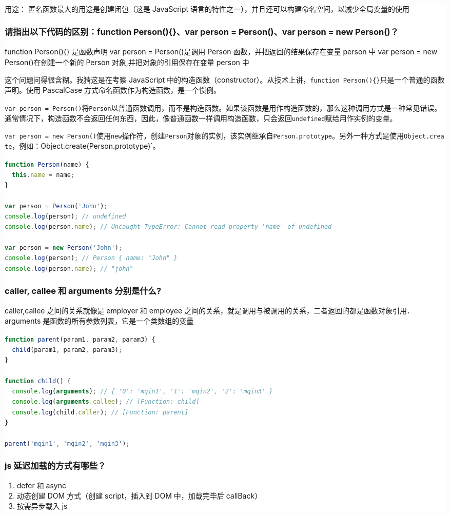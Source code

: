 用途：
匿名函数最大的用途是创建闭包（这是 JavaScript 语言的特性之一），并且还可以构建命名空间，以减少全局变量的使用

### 请指出以下代码的区别：function Person(){}、var person = Person()、var person = new Person()？

function Person(){} 是函数声明
var person = Person()是调用 Person 函数，并把返回的结果保存在变量 person 中
var person = new Person()在创建一个新的 Person 对象,并把对象的引用保存在变量 person 中

这个问题问得很含糊。我猜这是在考察 JavaScript 中的构造函数（constructor）。从技术上讲，`function Person(){}`只是一个普通的函数声明。使用 PascalCase 方式命名函数作为构造函数，是一个惯例。

`var person = Person()`将`Person`以普通函数调用，而不是构造函数。如果该函数是用作构造函数的，那么这种调用方式是一种常见错误。通常情况下，构造函数不会返回任何东西，因此，像普通函数一样调用构造函数，只会返回`undefined`赋给用作实例的变量。

`var person = new Person()`使用`new`操作符，创建`Person`对象的实例，该实例继承自`Person.prototype`。另外一种方式是使用`Object.create`，例如：Object.create(Person.prototype)`。

```js
function Person(name) {
  this.name = name;
}

var person = Person('John');
console.log(person); // undefined
console.log(person.name); // Uncaught TypeError: Cannot read property 'name' of undefined

var person = new Person('John');
console.log(person); // Person { name: "John" }
console.log(person.name); // "john"
```

### caller, callee 和 arguments 分别是什么?

caller,callee 之间的关系就像是 employer 和 employee 之间的关系，就是调用与被调用的关系，二者返回的都是函数对象引用．arguments 是函数的所有参数列表，它是一个类数组的变量

```js
function parent(param1, param2, param3) {
  child(param1, param2, param3);
}

function child() {
  console.log(arguments); // { '0': 'mqin1', '1': 'mqin2', '2': 'mqin3' }
  console.log(arguments.callee); // [Function: child]
  console.log(child.caller); // [Function: parent]
}

parent('mqin1', 'mqin2', 'mqin3');
```

### js 延迟加载的方式有哪些？

1.  defer 和 async
2.  动态创建 DOM 方式（创建 script，插入到 DOM 中，加载完毕后 callBack）
3.  按需异步载入 js
